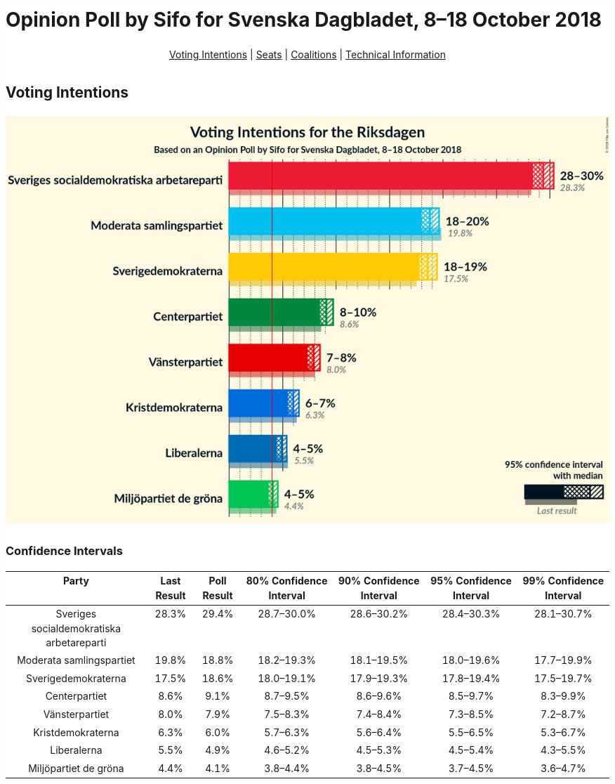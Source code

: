 # Opinion Poll by Sifo for Svenska Dagbladet, 8–18 October 2018

<p align="center"><a href="#voting-intentions">Voting Intentions</a> | <a href="#seats">Seats</a> | <a href="#coalitions">Coalitions</a> | <a href="#technical-information">Technical Information</a></p>

## Voting Intentions

![Graph with voting intentions not yet produced](2018-10-18-Sifo.png "Voting Intentions")

### Confidence Intervals

| Party | Last Result | Poll Result | 80% Confidence Interval | 90% Confidence Interval | 95% Confidence Interval | 99% Confidence Interval |
|:-----:|:-----------:|:-----------:|:-----------------------:|:-----------------------:|:-----------------------:|:-----------------------:|
| Sveriges socialdemokratiska arbetareparti | 28.3% | 29.4% | 28.7–30.0% |28.6–30.2% |28.4–30.3% |28.1–30.7% |
| Moderata samlingspartiet | 19.8% | 18.8% | 18.2–19.3% |18.1–19.5% |18.0–19.6% |17.7–19.9% |
| Sverigedemokraterna | 17.5% | 18.6% | 18.0–19.1% |17.9–19.3% |17.8–19.4% |17.5–19.7% |
| Centerpartiet | 8.6% | 9.1% | 8.7–9.5% |8.6–9.6% |8.5–9.7% |8.3–9.9% |
| Vänsterpartiet | 8.0% | 7.9% | 7.5–8.3% |7.4–8.4% |7.3–8.5% |7.2–8.7% |
| Kristdemokraterna | 6.3% | 6.0% | 5.7–6.3% |5.6–6.4% |5.5–6.5% |5.3–6.7% |
| Liberalerna | 5.5% | 4.9% | 4.6–5.2% |4.5–5.3% |4.5–5.4% |4.3–5.5% |
| Miljöpartiet de gröna | 4.4% | 4.1% | 3.8–4.4% |3.8–4.5% |3.7–4.5% |3.6–4.7% |
